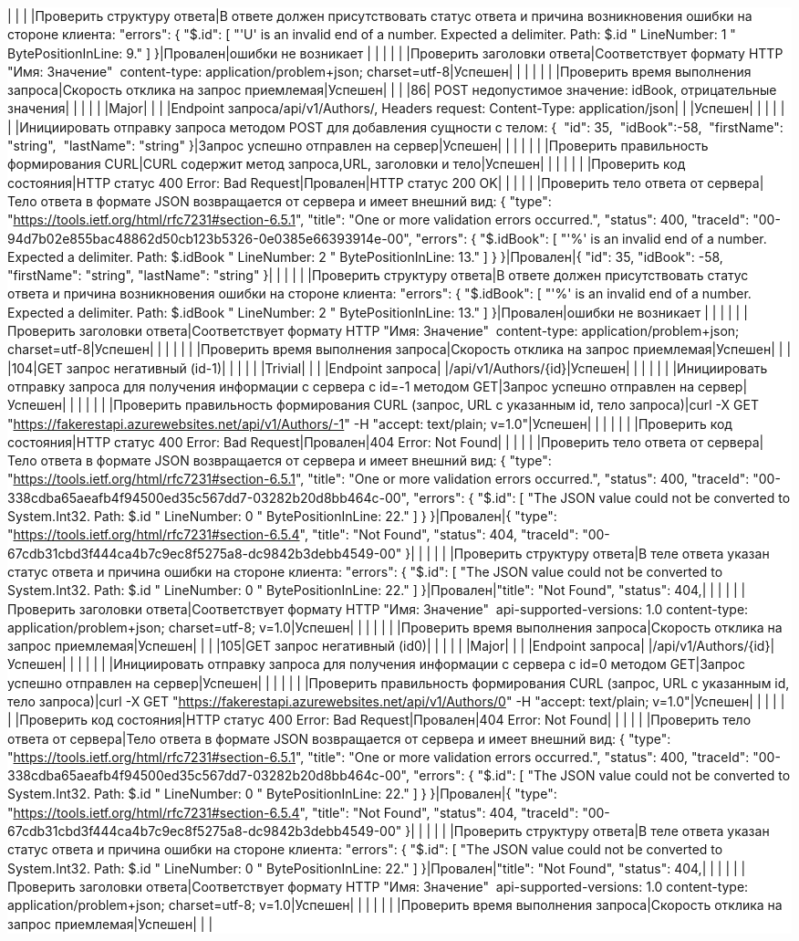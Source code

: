 | | | |Проверить структуру ответа|В ответе должен присутствовать статус ответа и причина возникновения ошибки на стороне клиента:   "errors": {     "$.id": [       "'U' is an invalid end of a number. Expected a delimiter. Path: $.id " LineNumber: 1 " BytePositionInLine: 9."     ]   }|Провален|ошибки не возникает | |
| | | |Проверить заголовки ответа|Соответствует формату HTTP "Имя: Значение"   content-type: application/problem+json; charset=utf-8|Успешен| | |
| | | |Проверить время выполнения запроса|Скорость отклика на запрос приемлемая|Успешен| | |
|86| POST недопустимое значение: idBook, отрицательные значения| | | | | |Major|
| | |Endpoint запроса/api​/v1​/Authors/, Headers request: Content-Type: application/json| | |Успешен| | |
| | | |Инициировать отправку запроса методом POST для добавления сущности с телом: {  "id": 35,  "idBook":-58,  "firstName": "string",  "lastName": "string" }|Запрос успешно отправлен на сервер|Успешен| | |
| | | |Проверить правильность формирования CURL|CURL содержит метод запроса,URL, заголовки и тело|Успешен| | |
| | | |Проверить код состояния|HTTP статус 400 Error: Bad Request|Провален|HTTP статус 200 OK| |
| | | |Проверить тело ответа от сервера|Тело ответа в формате JSON возвращается от сервера и имеет внешний вид: {   "type": "https://tools.ietf.org/html/rfc7231#section-6.5.1",   "title": "One or more validation errors occurred.",   "status": 400,   "traceId": "00-94d7b02e855bac48862d50cb123b5326-0e0385e66393914e-00",   "errors": {     "$.idBook": [       "'%' is an invalid end of a number. Expected a delimiter. Path: $.idBook " LineNumber: 2 " BytePositionInLine: 13."     ]   } }|Провален|{   "id": 35,   "idBook": -58,   "firstName": "string",   "lastName": "string" }| |
| | | |Проверить структуру ответа|В ответе должен присутствовать статус ответа и причина возникновения ошибки на стороне клиента:   "errors": {     "$.idBook": [       "'%' is an invalid end of a number. Expected a delimiter. Path: $.idBook " LineNumber: 2 " BytePositionInLine: 13."     ]   }|Провален|ошибки не возникает | |
| | | |Проверить заголовки ответа|Соответствует формату HTTP "Имя: Значение"   content-type: application/problem+json; charset=utf-8|Успешен| | |
| | | |Проверить время выполнения запроса|Скорость отклика на запрос приемлемая|Успешен| | |
|104|GET запрос негативный (id-1)| | | | | |Trivial|
| | |Endpoint запроса| |​​/api​/v1​/Authors​/{id}|Успешен| | |
| | | |Инициировать отправку запроса для получения информации с сервера с id=-1 методом GET|Запрос успешно отправлен на сервер|Успешен| | |
| | | |Проверить правильность формирования CURL (запрос, URL с указанным id, тело запроса)|curl -X GET "https://fakerestapi.azurewebsites.net/api/v1/Authors/-1" -H  "accept: text/plain; v=1.0"|Успешен| | |
| | | |Проверить код состояния|HTTP статус 400 Error: Bad Request|Провален|404 Error: Not Found| |
| | | |Проверить тело ответа от сервера|Тело ответа в формате JSON возвращается от сервера и имеет внешний вид: {   "type": "https://tools.ietf.org/html/rfc7231#section-6.5.1",   "title": "One or more validation errors occurred.",   "status": 400,   "traceId": "00-338cdba65aeafb4f94500ed35c567dd7-03282b20d8bb464c-00",   "errors": {     "$.id": [       "The JSON value could not be converted to System.Int32. Path: $.id " LineNumber: 0 " BytePositionInLine: 22."     ]   } }|Провален|{   "type": "https://tools.ietf.org/html/rfc7231#section-6.5.4",   "title": "Not Found",   "status": 404,   "traceId": "00-67cdb31cbd3f444ca4b7c9ec8f5275a8-dc9842b3debb4549-00" }| |
| | | |Проверить структуру ответа|В теле ответа указан статус ответа и причина ошибки на стороне клиента:   "errors": {     "$.id": [       "The JSON value could not be converted to System.Int32. Path: $.id " LineNumber: 0 " BytePositionInLine: 22."     ]   }|Провален|"title": "Not Found",   "status": 404,| |
| | | |Проверить заголовки ответа|Соответствует формату HTTP "Имя: Значение"   api-supported-versions: 1.0   content-type: application/problem+json; charset=utf-8; v=1.0|Успешен| | |
| | | |Проверить время выполнения запроса|Скорость отклика на запрос приемлемая|Успешен| | |
|105|GET запрос негативный (id0)| | | | | |Major|
| | |Endpoint запроса| |​​/api​/v1​/Authors​/{id}|Успешен| | |
| | | |Инициировать отправку запроса для получения информации с сервера с id=0 методом GET|Запрос успешно отправлен на сервер|Успешен| | |
| | | |Проверить правильность формирования CURL (запрос, URL с указанным id, тело запроса)|curl -X GET "https://fakerestapi.azurewebsites.net/api/v1/Authors/0" -H  "accept: text/plain; v=1.0"|Успешен| | |
| | | |Проверить код состояния|HTTP статус 400 Error: Bad Request|Провален|404 Error: Not Found| |
| | | |Проверить тело ответа от сервера|Тело ответа в формате JSON возвращается от сервера и имеет внешний вид: {   "type": "https://tools.ietf.org/html/rfc7231#section-6.5.1",   "title": "One or more validation errors occurred.",   "status": 400,   "traceId": "00-338cdba65aeafb4f94500ed35c567dd7-03282b20d8bb464c-00",   "errors": {     "$.id": [       "The JSON value could not be converted to System.Int32. Path: $.id " LineNumber: 0 " BytePositionInLine: 22."     ]   } }|Провален|{   "type": "https://tools.ietf.org/html/rfc7231#section-6.5.4",   "title": "Not Found",   "status": 404,   "traceId": "00-67cdb31cbd3f444ca4b7c9ec8f5275a8-dc9842b3debb4549-00" }| |
| | | |Проверить структуру ответа|В теле ответа указан статус ответа и причина ошибки на стороне клиента:   "errors": {     "$.id": [       "The JSON value could not be converted to System.Int32. Path: $.id " LineNumber: 0 " BytePositionInLine: 22."     ]   }|Провален|"title": "Not Found",   "status": 404,| |
| | | |Проверить заголовки ответа|Соответствует формату HTTP "Имя: Значение"   api-supported-versions: 1.0   content-type: application/problem+json; charset=utf-8; v=1.0|Успешен| | |
| | | |Проверить время выполнения запроса|Скорость отклика на запрос приемлемая|Успешен| | |